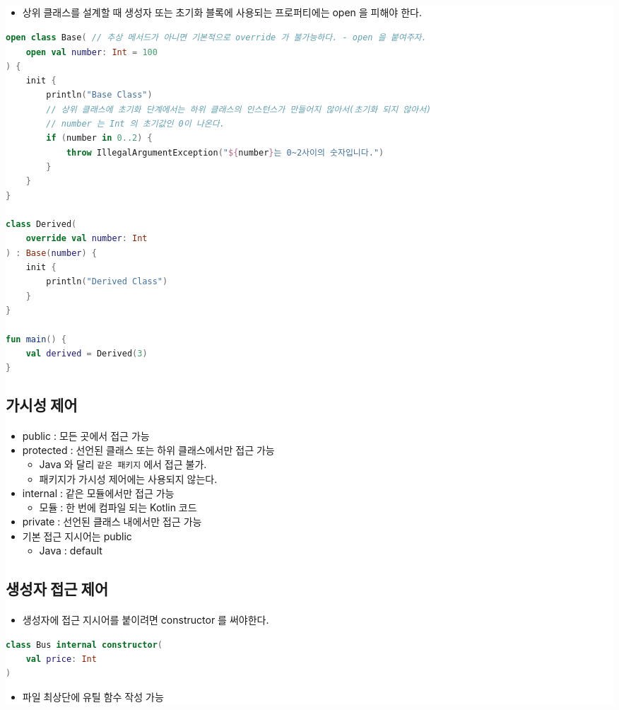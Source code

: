 - 상위 클래스를 설계할 때 생성자 또는 초기화 블록에 사용되는 프로퍼티에는 open 을 피해야 한다.

```kotlin
open class Base( // 추상 메서드가 아니면 기본적으로 override 가 불가능하다. - open 을 붙여주자.
    open val number: Int = 100
) {
    init {
        println("Base Class")
        // 상위 클래스에 초기화 단계에서는 하위 클래스의 인스턴스가 만들어지 않아서(초기화 되지 않아서)
        // number 는 Int 의 초기값인 0이 나온다.
        if (number in 0..2) {
            throw IllegalArgumentException("${number}는 0~2사이의 숫자입니다.")
        }
    }
}

class Derived(
    override val number: Int
) : Base(number) {
    init {
        println("Derived Class")
    }
}

fun main() {
    val derived = Derived(3)
}
```

## 가시성 제어

- public : 모든 곳에서 접근 가능
- protected : 선언된 클래스 또는 하위 클래스에서만 접근 가능
    - Java 와 달리 `같은 패키지` 에서 접근 불가.
    - 패키지가 가시성 제어에는 사용되지 않는다.
- internal : 같은 모듈에서만 접근 가능
    - 모듈 : 한 번에 컴파일 되는 Kotlin 코드
- private : 선언된 클래스 내에서만 접근 가능
- 기본 접근 지시어는 public
    - Java : default

## 생성자 접근 제어

- 생성자에 접근 지시어를 붙이려면 constructor 를 써야한다.

```kotlin
class Bus internal constructor(
    val price: Int
)
```

- 파일 최상단에 유틸 함수 작성 가능
